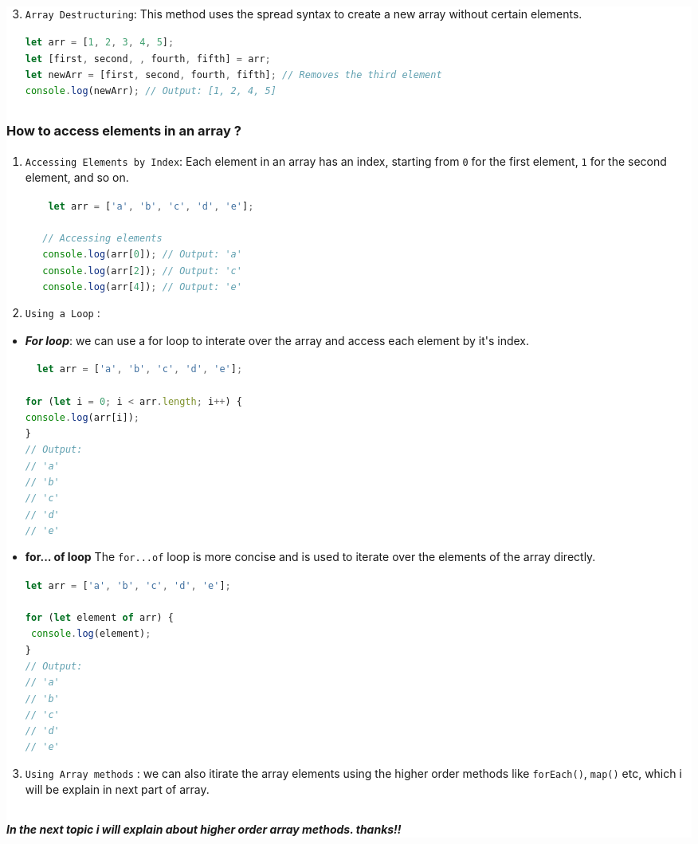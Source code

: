 3. `Array Destructuring`: This method uses the spread syntax to create a new array without certain elements.
   ```javascript
   let arr = [1, 2, 3, 4, 5];
   let [first, second, , fourth, fifth] = arr;
   let newArr = [first, second, fourth, fifth]; // Removes the third element
   console.log(newArr); // Output: [1, 2, 4, 5]
   ```

##

### How to access elements in an array ?

1. `Accessing Elements by Index`: Each element in an array has an index, starting from `0` for the first element, `1` for the second element, and so on.

   ```javascript
       let arr = ['a', 'b', 'c', 'd', 'e'];

      // Accessing elements
      console.log(arr[0]); // Output: 'a'
      console.log(arr[2]); // Output: 'c'
      console.log(arr[4]); // Output: 'e'
   ```

2. `Using a Loop` :

- **_For loop_**: we can use a for loop to interate over the array and access each element by it's index.

  ```javascript
    let arr = ['a', 'b', 'c', 'd', 'e'];

  for (let i = 0; i < arr.length; i++) {
  console.log(arr[i]);
  }
  // Output:
  // 'a'
  // 'b'
  // 'c'
  // 'd'
  // 'e'
  ```

- **for... of loop**
  The `for...of` loop is more concise and is used to iterate over the elements of the array directly.

  ```javascript
  let arr = ['a', 'b', 'c', 'd', 'e'];

  for (let element of arr) {
   console.log(element);
  }
  // Output:
  // 'a'
  // 'b'
  // 'c'
  // 'd'
  // 'e'
  ```

3. `Using Array methods` : we can also itirate the array elements using the higher order methods like `forEach()`, `map()` etc, which i will be explain in next part of array.

##

**_In the next topic i will explain about higher order array methods. thanks!!_**
